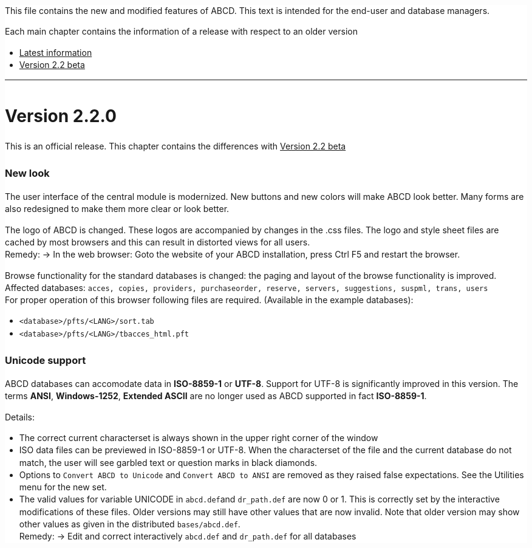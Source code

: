 This file contains the new and modified features of ABCD.
This text is intended for the end-user and database managers.

Each main chapter contains the information of a release with respect to an older version

- [Latest information](#Version-220)
- [Version 2.2 beta](#Version-220-beta)

<hr>

# Version 2.2.0
This is an official release.
This chapter contains the differences with [Version 2.2 beta](#Version-220-beta)

### New look
The user interface of the central module is modernized.
New buttons and new colors will make ABCD look better.
Many forms are also redesigned to make them more clear or look better.

The logo of ABCD is changed.
These logos are accompanied by changes in the .css files.
The logo and style sheet files are cached by most browsers and this can result in distorted views for all users.  
Remedy: &rarr; In the web browser: Goto the website of your ABCD installation, press Ctrl F5 and restart the browser.

Browse functionality for the standard databases is changed: the paging and layout of the browse functionality is improved.  
Affected databases: ``acces, copies, providers, purchaseorder, reserve, servers, suggestions, suspml, trans, users``  
For proper operation of this browser following files are required. (Available in the example databases):
- `<database>/pfts/<LANG>/sort.tab`
- `<database>/pfts/<LANG>/tbacces_html.pft`

### Unicode support
ABCD databases can accomodate data in **ISO-8859-1** or **UTF-8**.
Support for UTF-8 is significantly improved in this version.
The terms **ANSI**, **Windows-1252**, **Extended ASCII** are no longer used as ABCD supported in fact **ISO-8859-1**.

Details:
- The correct current characterset is always shown in the upper right corner of the window
- ISO data files can be previewed in ISO-8859-1 or UTF-8.
When the characterset of the file and the current database do not match, the user will see garbled text or question marks in black diamonds. 
- Options to `Convert ABCD to Unicode` and `Convert ABCD to ANSI` are removed as they raised false expectations.
See the Utilities menu for the new set.
- The valid values  for variable UNICODE in `abcd.def`and `dr_path.def` are now 0 or 1.
This is correctly set by the interactive modifications of these files.
Older versions may still have other values that are now invalid.
Note that older version may show other values as given in the distributed `bases/abcd.def`.  
Remedy: &rarr; Edit and correct interactively `abcd.def` and `dr_path.def` for all databases
